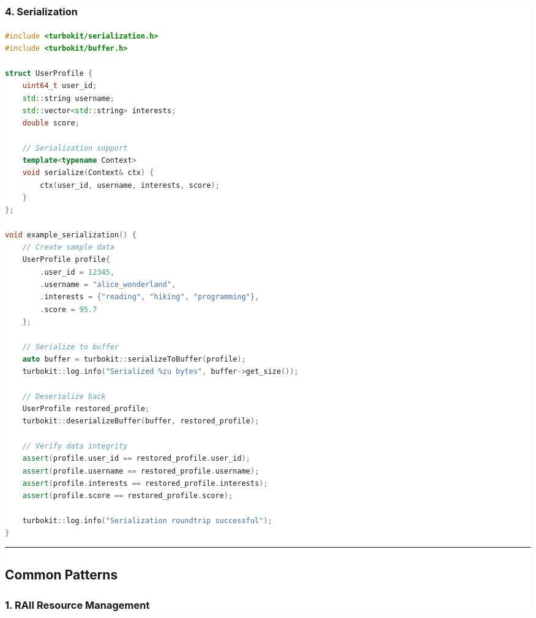 ### 4. Serialization

```cpp
#include <turbokit/serialization.h>
#include <turbokit/buffer.h>

struct UserProfile {
    uint64_t user_id;
    std::string username;
    std::vector<std::string> interests;
    double score;

    // Serialization support
    template<typename Context>
    void serialize(Context& ctx) {
        ctx(user_id, username, interests, score);
    }
};

void example_serialization() {
    // Create sample data
    UserProfile profile{
        .user_id = 12345,
        .username = "alice_wonderland",
        .interests = {"reading", "hiking", "programming"},
        .score = 95.7
    };

    // Serialize to buffer
    auto buffer = turbokit::serializeToBuffer(profile);
    turbokit::log.info("Serialized %zu bytes", buffer->get_size());

    // Deserialize back
    UserProfile restored_profile;
    turbokit::deserializeBuffer(buffer, restored_profile);

    // Verify data integrity
    assert(profile.user_id == restored_profile.user_id);
    assert(profile.username == restored_profile.username);
    assert(profile.interests == restored_profile.interests);
    assert(profile.score == restored_profile.score);

    turbokit::log.info("Serialization roundtrip successful");
}
```

---

## Common Patterns

### 1. RAII Resource Management

